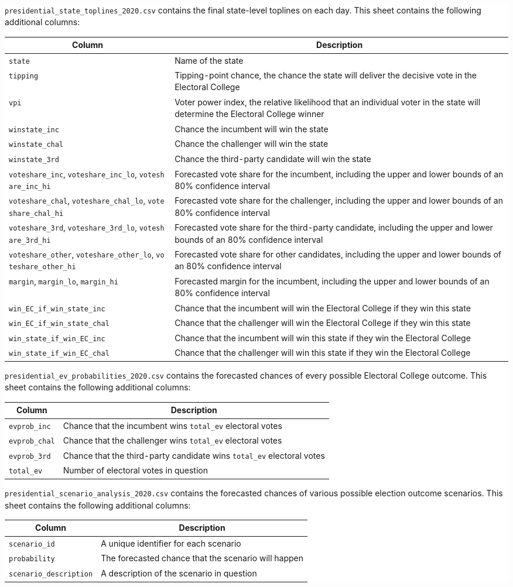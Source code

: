 
`presidential_state_toplines_2020.csv` contains the final state-level toplines on each day. This sheet contains the following additional columns:


Column | Description
-------|------------
`state` | Name of the state
`tipping` | Tipping-point chance, the chance the state will deliver the decisive vote in the Electoral College
`vpi` | Voter power index, the relative likelihood that an individual voter in the state will determine the Electoral College winner
`winstate_inc` | Chance the incumbent will win the state
`winstate_chal` | Chance the challenger will win the state
`winstate_3rd` | Chance the third-party candidate will win the state
`voteshare_inc`, `voteshare_inc_lo`, `voteshare_inc_hi` | Forecasted vote share for the incumbent, including the upper and lower bounds of an 80% confidence interval
`voteshare_chal`, `voteshare_chal_lo`, `voteshare_chal_hi` | Forecasted vote share for the challenger, including the upper and lower bounds of an 80% confidence interval
`voteshare_3rd`, `voteshare_3rd_lo`, `voteshare_3rd_hi` | Forecasted vote share for the third-party candidate, including the upper and lower bounds of an 80% confidence interval
`voteshare_other`, `voteshare_other_lo`, `voteshare_other_hi` | Forecasted vote share for other candidates, including the upper and lower bounds of an 80% confidence interval
`margin`, `margin_lo`, `margin_hi` | Forecasted margin for the incumbent, including the upper and lower bounds of an 80% confidence interval
`win_EC_if_win_state_inc` | Chance that the incumbent will win the Electoral College if they win this state
`win_EC_if_win_state_chal` | Chance that the challenger will win the Electoral College if they win this state
`win_state_if_win_EC_inc` | Chance that the incumbent will win this state if they win the Electoral College
`win_state_if_win_EC_chal` | Chance that the challenger will win this state if they win the Electoral College


`presidential_ev_probabilities_2020.csv` contains the forecasted chances of every possible Electoral College outcome. This sheet contains the following additional columns:


Column | Description
-------|------------
`evprob_inc` | Chance that the incumbent wins `total_ev` electoral votes
`evprob_chal` | Chance that the challenger wins `total_ev` electoral votes
`evprob_3rd` | Chance that the third-party candidate wins `total_ev` electoral votes
`total_ev` | Number of electoral votes in question

`presidential_scenario_analysis_2020.csv` contains the forecasted chances of various possible election outcome scenarios. This sheet contains the following additional columns:

Column | Description
-------|------------
`scenario_id` | A unique identifier for each scenario
`probability` | The forecasted chance that the scenario will happen
`scenario_description` | A description of the scenario in question


